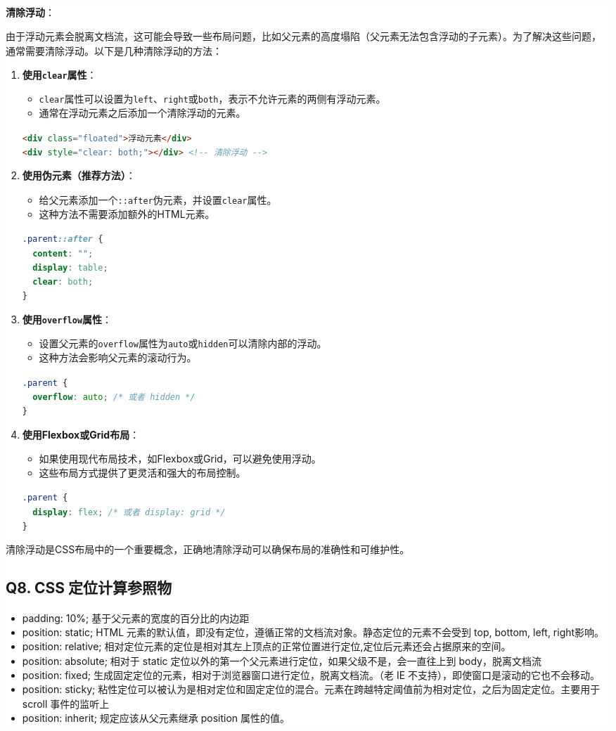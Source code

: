 **清除浮动**：

由于浮动元素会脱离文档流，这可能会导致一些布局问题，比如父元素的高度塌陷（父元素无法包含浮动的子元素）。为了解决这些问题，通常需要清除浮动。以下是几种清除浮动的方法：

1. **使用`clear`属性**：
   - `clear`属性可以设置为`left`、`right`或`both`，表示不允许元素的两侧有浮动元素。
   - 通常在浮动元素之后添加一个清除浮动的元素。

   ```html
   <div class="floated">浮动元素</div>
   <div style="clear: both;"></div> <!-- 清除浮动 -->
   ```

2. **使用伪元素（推荐方法）**：
   - 给父元素添加一个`::after`伪元素，并设置`clear`属性。
   - 这种方法不需要添加额外的HTML元素。

   ```css
   .parent::after {
     content: "";
     display: table;
     clear: both;
   }
   ```

3. **使用`overflow`属性**：
   - 设置父元素的`overflow`属性为`auto`或`hidden`可以清除内部的浮动。
   - 这种方法会影响父元素的滚动行为。

   ```css
   .parent {
     overflow: auto; /* 或者 hidden */
   }
   ```

4. **使用Flexbox或Grid布局**：
   - 如果使用现代布局技术，如Flexbox或Grid，可以避免使用浮动。
   - 这些布局方式提供了更灵活和强大的布局控制。

   ```css
   .parent {
     display: flex; /* 或者 display: grid */
   }
   ```

清除浮动是CSS布局中的一个重要概念，正确地清除浮动可以确保布局的准确性和可维护性。

## Q8. CSS 定位计算参照物

- padding: 10%; 基于父元素的宽度的百分比的内边距
- position: static; HTML 元素的默认值，即没有定位，遵循正常的文档流对象。静态定位的元素不会受到 top, bottom, left, right影响。
- position: relative; 相对定位元素的定位是相对其左上顶点的正常位置进行定位,定位后元素还会占据原来的空间。
- position: absolute; 相对于 static 定位以外的第一个父元素进行定位，如果父级不是，会一直往上到 body，脱离文档流
- position: fixed; 生成固定定位的元素，相对于浏览器窗口进行定位，脱离文档流。（老 IE 不支持），即使窗口是滚动的它也不会移动。
- position: sticky; 粘性定位可以被认为是相对定位和固定定位的混合。元素在跨越特定阈值前为相对定位，之后为固定定位。主要用于 scroll 事件的监听上
- position: inherit; 规定应该从父元素继承 position 属性的值。
